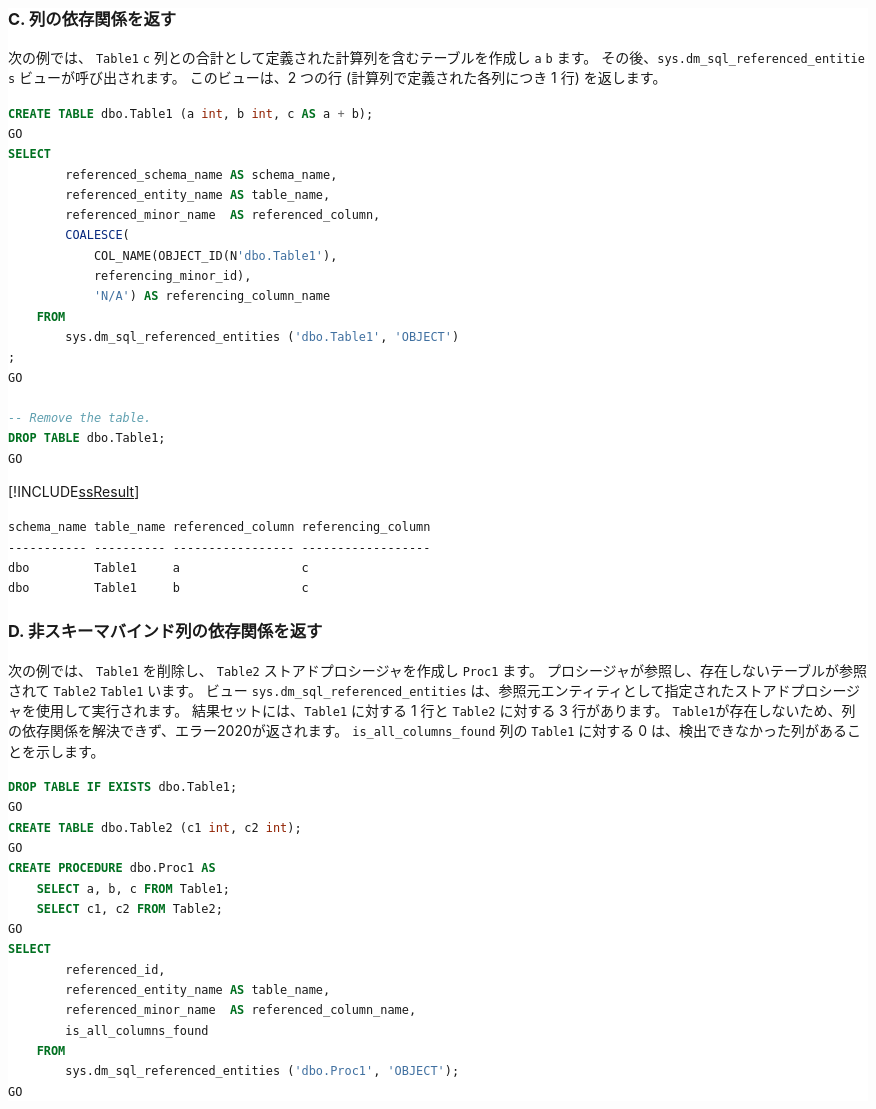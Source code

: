 ### <a name="c-return-column-dependencies"></a>C. 列の依存関係を返す  
 次の例では、 `Table1` `c` 列との合計として定義された計算列を含むテーブルを作成し `a` `b` ます。 その後、`sys.dm_sql_referenced_entities` ビューが呼び出されます。 このビューは、2 つの行 (計算列で定義された各列につき 1 行) を返します。  
  
```sql  
CREATE TABLE dbo.Table1 (a int, b int, c AS a + b);  
GO  
SELECT
        referenced_schema_name AS schema_name,  
        referenced_entity_name AS table_name,  
        referenced_minor_name  AS referenced_column,  
        COALESCE(
            COL_NAME(OBJECT_ID(N'dbo.Table1'),
            referencing_minor_id),
            'N/A') AS referencing_column_name  
    FROM
        sys.dm_sql_referenced_entities ('dbo.Table1', 'OBJECT')
;
GO

-- Remove the table.  
DROP TABLE dbo.Table1;  
GO  
```  
  
 [!INCLUDE[ssResult](../../includes/ssresult-md.md)]  
  
 ```console
 schema_name table_name referenced_column referencing_column  
 ----------- ---------- ----------------- ------------------  
 dbo         Table1     a                 c  
 dbo         Table1     b                 c  
```

### <a name="d-returning-non-schema-bound-column-dependencies"></a>D. 非スキーマバインド列の依存関係を返す  
 次の例では、 `Table1` を削除し、 `Table2` ストアドプロシージャを作成し `Proc1` ます。 プロシージャが参照し、存在しないテーブルが参照されて `Table2` `Table1` います。 ビュー `sys.dm_sql_referenced_entities` は、参照元エンティティとして指定されたストアドプロシージャを使用して実行されます。 結果セットには、`Table1` に対する 1 行と `Table2` に対する 3 行があります。 `Table1`が存在しないため、列の依存関係を解決できず、エラー2020が返されます。 `is_all_columns_found` 列の `Table1` に対する 0 は、検出できなかった列があることを示します。  
  
```sql  
DROP TABLE IF EXISTS dbo.Table1;
GO  
CREATE TABLE dbo.Table2 (c1 int, c2 int);  
GO  
CREATE PROCEDURE dbo.Proc1 AS  
    SELECT a, b, c FROM Table1;  
    SELECT c1, c2 FROM Table2;  
GO  
SELECT
        referenced_id,
        referenced_entity_name AS table_name,
        referenced_minor_name  AS referenced_column_name,
        is_all_columns_found
    FROM
        sys.dm_sql_referenced_entities ('dbo.Proc1', 'OBJECT');
GO  
```  
  